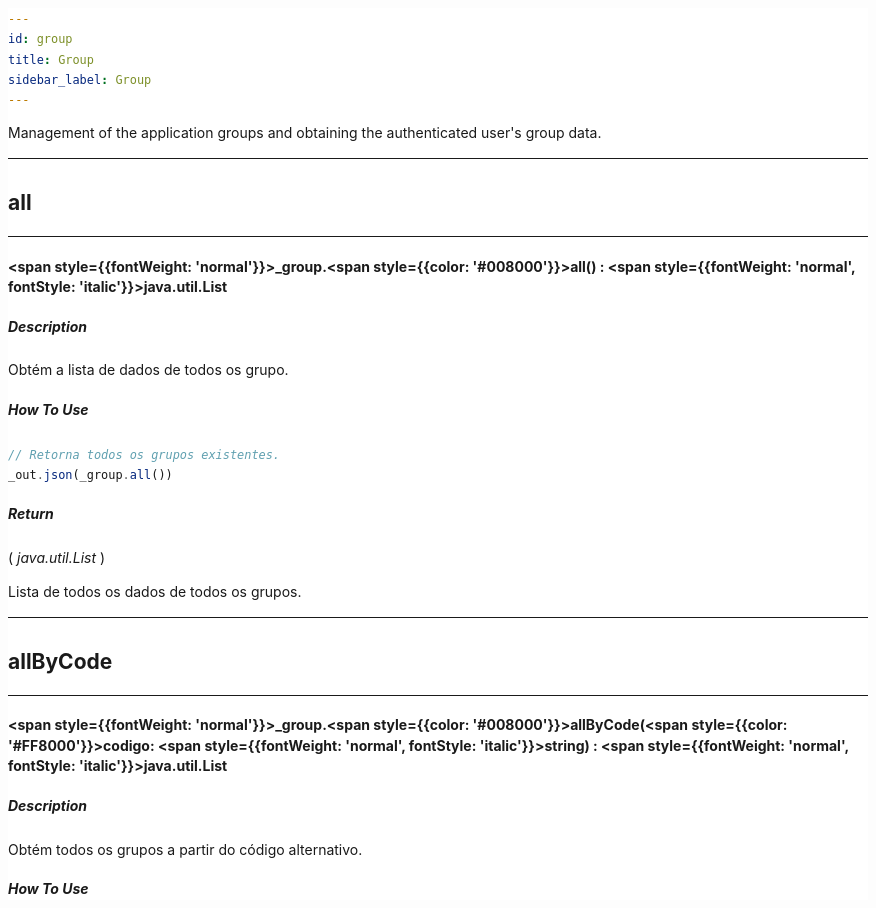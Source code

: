 ```yaml
---
id: group
title: Group
sidebar_label: Group
---
```


Management of the application groups and obtaining the authenticated user's group data.

---

## all

---

#### <span style={{fontWeight: 'normal'}}>_group</span>.<span style={{color: '#008000'}}>all</span>() : <span style={{fontWeight: 'normal', fontStyle: 'italic'}}>java.util.List</span>
##### Description

Obtém a lista de dados de todos os grupo.

##### How To Use

```javascript
// Retorna todos os grupos existentes.
_out.json(_group.all())
```

##### Return

( _java.util.List_ )

Lista de todos os dados de todos os grupos.

---

## allByCode

---

#### <span style={{fontWeight: 'normal'}}>_group</span>.<span style={{color: '#008000'}}>allByCode</span>(<span style={{color: '#FF8000'}}>codigo</span>: <span style={{fontWeight: 'normal', fontStyle: 'italic'}}>string</span>) : <span style={{fontWeight: 'normal', fontStyle: 'italic'}}>java.util.List</span>
##### Description

Obtém todos os grupos a partir do código alternativo.

##### How To Use
